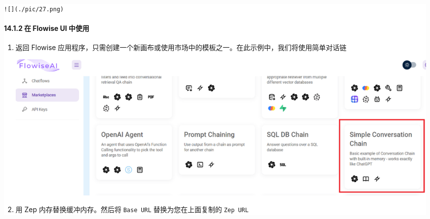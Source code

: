 	![](./pic/27.png)

#### 14.1.2 在 Flowise UI 中使用
1. 返回 Flowise 应用程序，只需创建一个新画布或使用市场中的模板之一。在此示例中，我们将使用简单对话链

	![](./pic/28.png)
2. 用 Zep 内存替换缓冲内存。然后将 `Base URL` 替换为您在上面复制的 `Zep URL`
